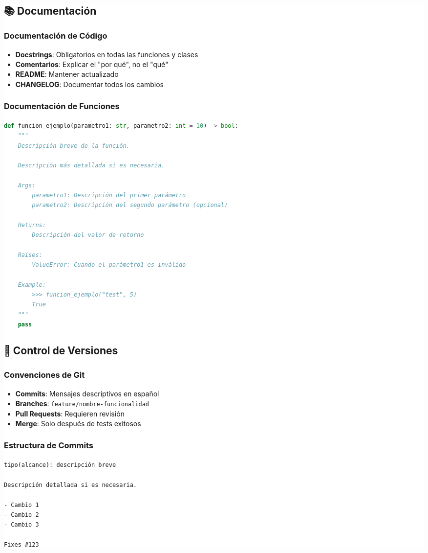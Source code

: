 ## 📚 Documentación

### Documentación de Código

- **Docstrings**: Obligatorios en todas las funciones y clases
- **Comentarios**: Explicar el "por qué", no el "qué"
- **README**: Mantener actualizado
- **CHANGELOG**: Documentar todos los cambios

### Documentación de Funciones

```python
def funcion_ejemplo(parametro1: str, parametro2: int = 10) -> bool:
	"""
	Descripción breve de la función.

	Descripción más detallada si es necesaria.

	Args:
		parametro1: Descripción del primer parámetro
		parametro2: Descripción del segundo parámetro (opcional)

	Returns:
		Descripción del valor de retorno

	Raises:
		ValueError: Cuando el parámetro1 es inválido

	Example:
		>>> funcion_ejemplo("test", 5)
		True
	"""
	pass
```

## 🔄 Control de Versiones

### Convenciones de Git

- **Commits**: Mensajes descriptivos en español
- **Branches**: `feature/nombre-funcionalidad`
- **Pull Requests**: Requieren revisión
- **Merge**: Solo después de tests exitosos

### Estructura de Commits

```
tipo(alcance): descripción breve

Descripción detallada si es necesaria.

- Cambio 1
- Cambio 2
- Cambio 3

Fixes #123
```
